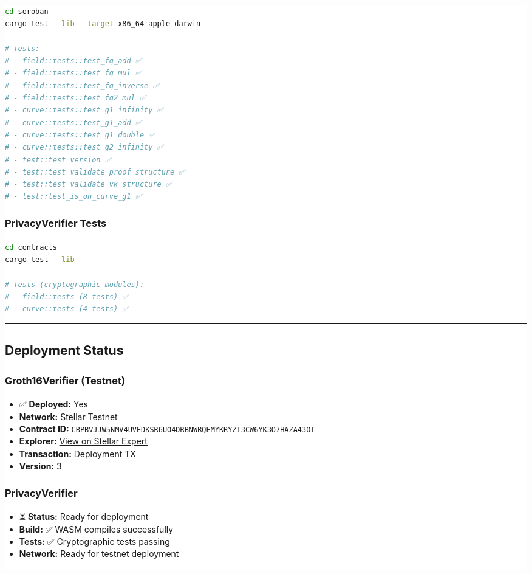 ```bash
cd soroban
cargo test --lib --target x86_64-apple-darwin

# Tests:
# - field::tests::test_fq_add ✅
# - field::tests::test_fq_mul ✅
# - field::tests::test_fq_inverse ✅
# - field::tests::test_fq2_mul ✅
# - curve::tests::test_g1_infinity ✅
# - curve::tests::test_g1_add ✅
# - curve::tests::test_g1_double ✅
# - curve::tests::test_g2_infinity ✅
# - test::test_version ✅
# - test::test_validate_proof_structure ✅
# - test::test_validate_vk_structure ✅
# - test::test_is_on_curve_g1 ✅
```

### PrivacyVerifier Tests

```bash
cd contracts
cargo test --lib

# Tests (cryptographic modules):
# - field::tests (8 tests) ✅
# - curve::tests (4 tests) ✅
```

---

## Deployment Status

### Groth16Verifier (Testnet)
- ✅ **Deployed:** Yes
- **Network:** Stellar Testnet
- **Contract ID:** `CBPBVJJW5NMV4UVEDKSR6UO4DRBNWRQEMYKRYZI3CW6YK3O7HAZA43OI`
- **Explorer:** [View on Stellar Expert](https://stellar.expert/explorer/testnet/contract/CBPBVJJW5NMV4UVEDKSR6UO4DRBNWRQEMYKRYZI3CW6YK3O7HAZA43OI)
- **Transaction:** [Deployment TX](https://stellar.expert/explorer/testnet/tx/39654bd739908d093d6d7e9362ea5cae3298332b3c7e385c49996ba08796cefc)
- **Version:** 3

### PrivacyVerifier
- ⏳ **Status:** Ready for deployment
- **Build:** ✅ WASM compiles successfully
- **Tests:** ✅ Cryptographic tests passing
- **Network:** Ready for testnet deployment

---
